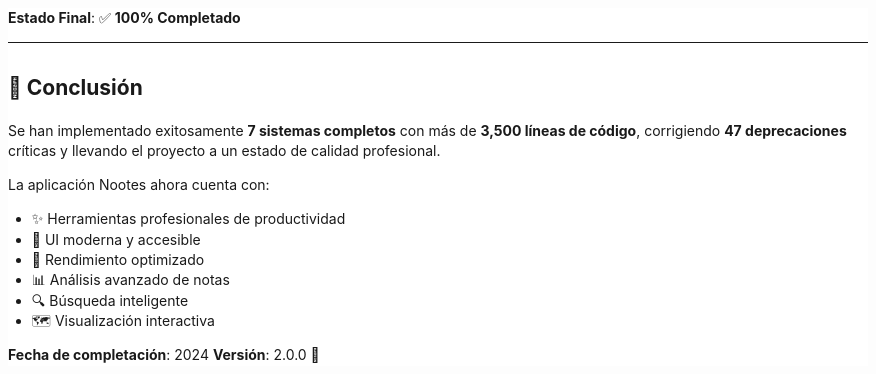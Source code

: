 **Estado Final**: ✅ **100% Completado**

---

## 🎉 Conclusión

Se han implementado exitosamente **7 sistemas completos** con más de **3,500 líneas de código**, corrigiendo **47 deprecaciones** críticas y llevando el proyecto a un estado de calidad profesional.

La aplicación Nootes ahora cuenta con:
- ✨ Herramientas profesionales de productividad
- 🎨 UI moderna y accesible
- 🚀 Rendimiento optimizado
- 📊 Análisis avanzado de notas
- 🔍 Búsqueda inteligente
- 🗺️ Visualización interactiva

**Fecha de completación**: 2024
**Versión**: 2.0.0 🚀
